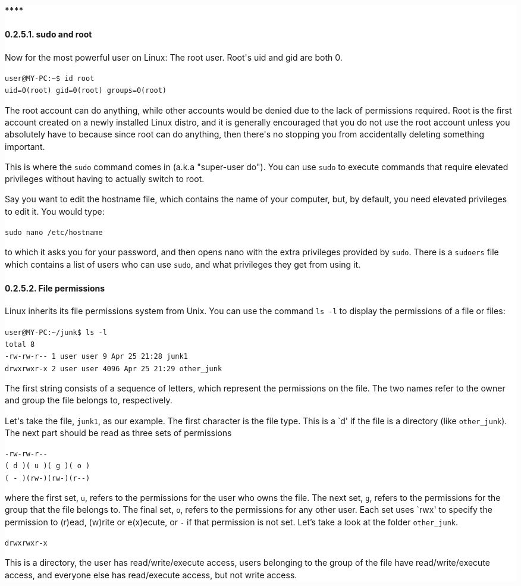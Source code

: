 #### ****

#### **0.2.5.1. sudo and root**

Now for the most powerful user on Linux: The root user. Root's uid and gid are both 0.

`user@MY-PC:~$ id root`\
`uid=0(root) gid=0(root) groups=0(root)`

The root account can do anything, while other accounts would be denied due to the lack of permissions required. Root is the first account created on a newly installed Linux distro, and it is generally encouraged that you do not use the root account unless you absolutely have to because since root can do anything, then there's no stopping you from accidentally deleting something important.

This is where the `sudo` command comes in (a.k.a "super-user do"). You can use `sudo` to execute commands that require elevated privileges without having to actually switch to root.

Say you want to edit the hostname file, which contains the name of your computer, but, by default, you need elevated privileges to edit it. You would type:

`sudo nano /etc/hostname`

to which it asks you for your password, and then opens nano with the extra privileges provided by `sudo`. There is a `sudoers` file which contains a list of users who can use `sudo`, and what privileges they get from using it.



#### **0.2.5.2. File permissions**

Linux inherits its file permissions system from Unix. You can use the command `ls -l` to display the permissions of a file or files:

`user@MY-PC:~/junk$ ls -l`\
`total 8`\
`-rw-rw-r-- 1 user user 9 Apr 25 21:28 junk1`\
`drwxrwxr-x 2 user user 4096 Apr 25 21:29 other_junk`

The first string consists of a sequence of letters, which represent the permissions on the file. The two names refer to the owner and group the file belongs to, respectively.

Let's take the file, `junk1`, as our example. The first character is the file type. This is a \`d' if the file is a directory (like `other_junk`). The next part should be read as three sets of permissions

`-rw-rw-r--`\
`( d )( u )( g )( o )`\
`( - )(rw-)(rw-)(r--)`

where the first set, `u`, refers to the permissions for the user who owns the file. The next set, `g`, refers to the permissions for the group that the file belongs to. The final set, `o`, refers to the permissions for any other user. Each set uses \`rwx' to specify the permission to (r)ead, (w)rite or e(x)ecute, or `-` if that permission is not set. Let’s take a look at the folder `other_junk`.

`drwxrwxr-x`

This is a directory, the user has read/write/execute access, users belonging to the group of the file have read/write/execute access, and everyone else has read/execute access, but not write access.
